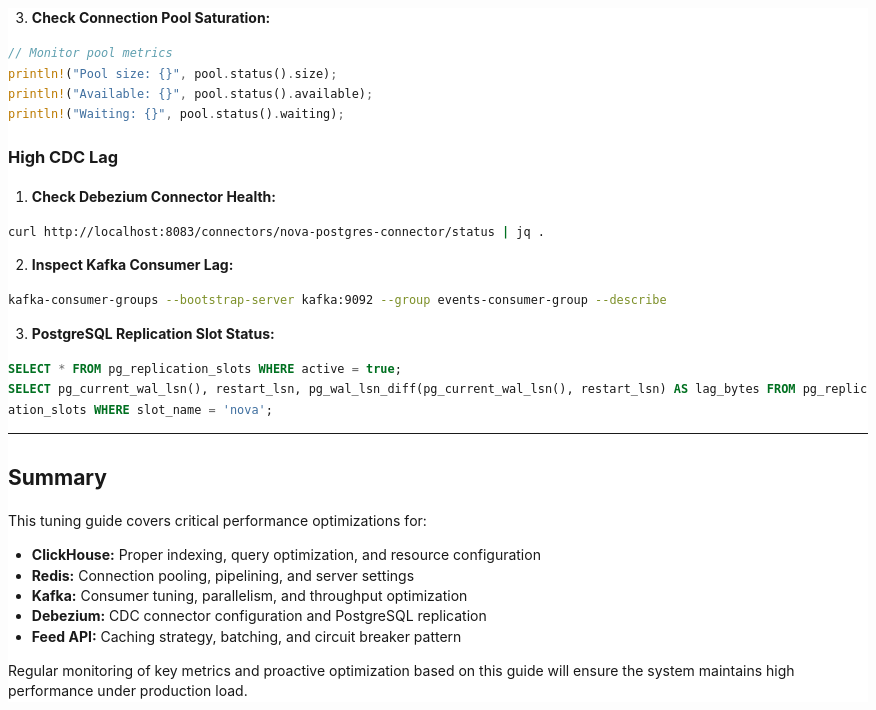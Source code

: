 3. **Check Connection Pool Saturation:**
```rust
// Monitor pool metrics
println!("Pool size: {}", pool.status().size);
println!("Available: {}", pool.status().available);
println!("Waiting: {}", pool.status().waiting);
```

### High CDC Lag

1. **Check Debezium Connector Health:**
```bash
curl http://localhost:8083/connectors/nova-postgres-connector/status | jq .
```

2. **Inspect Kafka Consumer Lag:**
```bash
kafka-consumer-groups --bootstrap-server kafka:9092 --group events-consumer-group --describe
```

3. **PostgreSQL Replication Slot Status:**
```sql
SELECT * FROM pg_replication_slots WHERE active = true;
SELECT pg_current_wal_lsn(), restart_lsn, pg_wal_lsn_diff(pg_current_wal_lsn(), restart_lsn) AS lag_bytes FROM pg_replication_slots WHERE slot_name = 'nova';
```

---

## Summary

This tuning guide covers critical performance optimizations for:
- **ClickHouse:** Proper indexing, query optimization, and resource configuration
- **Redis:** Connection pooling, pipelining, and server settings
- **Kafka:** Consumer tuning, parallelism, and throughput optimization
- **Debezium:** CDC connector configuration and PostgreSQL replication
- **Feed API:** Caching strategy, batching, and circuit breaker pattern

Regular monitoring of key metrics and proactive optimization based on this guide will ensure the system maintains high performance under production load.
